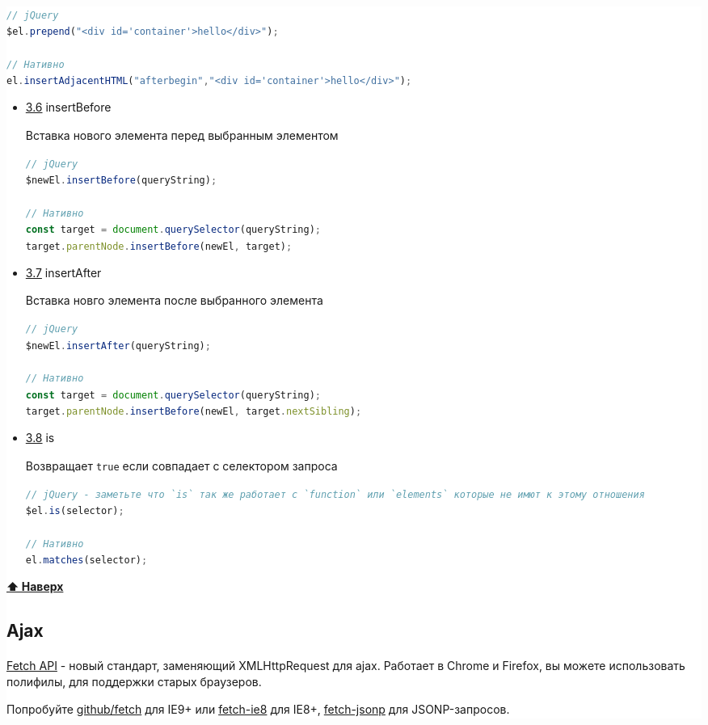   ```js
  // jQuery
  $el.prepend("<div id='container'>hello</div>");

  // Нативно
  el.insertAdjacentHTML("afterbegin","<div id='container'>hello</div>");
  ```

- [3.6](#3.6) <a name='3.6'></a> insertBefore

  Вставка нового элемента перед выбранным элементом

  ```js
  // jQuery
  $newEl.insertBefore(queryString);

  // Нативно
  const target = document.querySelector(queryString);
  target.parentNode.insertBefore(newEl, target);
  ```

- [3.7](#3.7) <a name='3.7'></a> insertAfter

  Вставка новго элемента после выбранного элемента

  ```js
  // jQuery
  $newEl.insertAfter(queryString);

  // Нативно
  const target = document.querySelector(queryString);
  target.parentNode.insertBefore(newEl, target.nextSibling);
  ```

- [3.8](#3.8) <a name='3.8'></a> is

  Возвращает `true` если  совпадает с селектором запроса

  ```js
  // jQuery - заметьте что `is` так же работает с `function` или `elements` которые не имют к этому отношения
  $el.is(selector);

  // Нативно
  el.matches(selector);
  ```
  
**[⬆ Наверх](#Содержание)**

## Ajax

[Fetch API](https://fetch.spec.whatwg.org/) - новый стандарт, заменяющий XMLHttpRequest для ajax. Работает в Chrome и Firefox, вы можете использовать полифилы, для поддержки старых браузеров.

Попробуйте [github/fetch](http://github.com/github/fetch) для IE9+ или [fetch-ie8](https://github.com/camsong/fetch-ie8/) для IE8+, [fetch-jsonp](https://github.com/camsong/fetch-jsonp) для JSONP-запросов.
